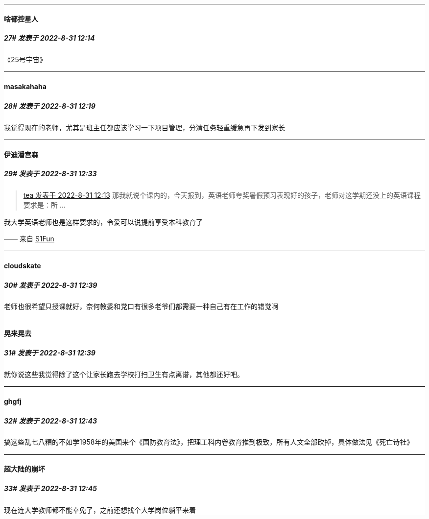 *****

####  啥都控星人  
##### 27#       发表于 2022-8-31 12:14

《25号宇宙》

*****

####  masakahaha  
##### 28#       发表于 2022-8-31 12:19

我觉得现在的老师，尤其是班主任都应该学习一下项目管理，分清任务轻重缓急再下发到家长

*****

####  伊迪潘宫森  
##### 29#       发表于 2022-8-31 12:33

<blockquote><a href="httphttps://bbs.saraba1st.com/2b/forum.php?mod=redirect&amp;goto=findpost&amp;pid=57285142&amp;ptid=2090099" target="_blank">tea 发表于 2022-8-31 12:13</a>
那我就说个课内的，今天报到，英语老师夸奖暑假预习表现好的孩子，老师对这学期还没上的英语课程要求是：所 ...</blockquote>
我大学英语老师也是这样要求的，令爱可以说提前享受本科教育了

—— 来自 [S1Fun](https://s1fun.koalcat.com)

*****

####  cloudskate  
##### 30#       发表于 2022-8-31 12:39

老师也很希望只授课就好，奈何教委和党口有很多老爷们都需要一种自己有在工作的错觉啊



*****

####  晃来晃去  
##### 31#       发表于 2022-8-31 12:39

就你说这些我觉得除了这个让家长跑去学校打扫卫生有点离谱，其他都还好吧。

*****

####  ghgfj  
##### 32#       发表于 2022-8-31 12:43

搞这些乱七八糟的不如学1958年的美国来个《国防教育法》，把理工科内卷教育推到极致，所有人文全部砍掉，具体做法见《死亡诗社》

*****

####  超大陆的崩坏  
##### 33#       发表于 2022-8-31 12:45

现在连大学教师都不能幸免了，之前还想找个大学岗位躺平来着
